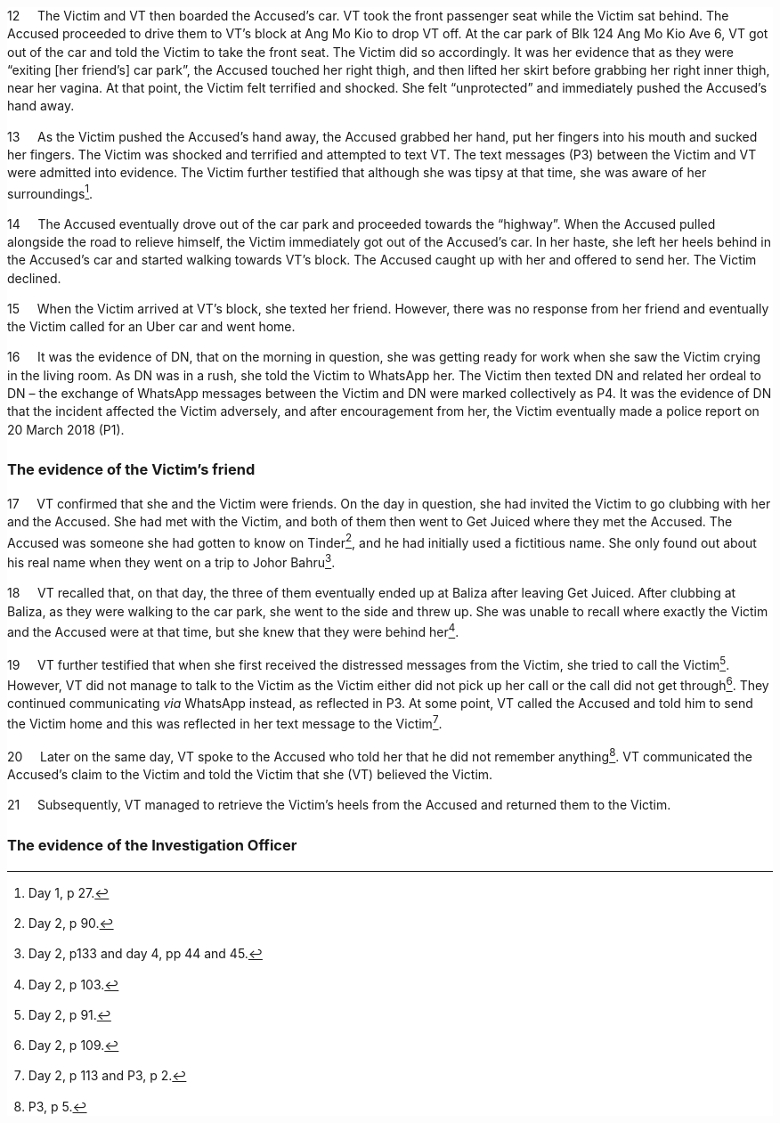 12     The Victim and VT then boarded the Accused’s car. VT took the front passenger seat while the Victim sat behind. The Accused proceeded to drive them to VT’s block at Ang Mo Kio to drop VT off. At the car park of Blk 124 Ang Mo Kio Ave 6, VT got out of the car and told the Victim to take the front seat. The Victim did so accordingly. It was her evidence that as they were “exiting \[her friend’s\] car park”, the Accused touched her right thigh, and then lifted her skirt before grabbing her right inner thigh, near her vagina. At that point, the Victim felt terrified and shocked. She felt “unprotected” and immediately pushed the Accused’s hand away.

13     As the Victim pushed the Accused’s hand away, the Accused grabbed her hand, put her fingers into his mouth and sucked her fingers. The Victim was shocked and terrified and attempted to text VT. The text messages (P3) between the Victim and VT were admitted into evidence. The Victim further testified that although she was tipsy at that time, she was aware of her surroundings[^6].

14     The Accused eventually drove out of the car park and proceeded towards the “highway”. When the Accused pulled alongside the road to relieve himself, the Victim immediately got out of the Accused’s car. In her haste, she left her heels behind in the Accused’s car and started walking towards VT’s block. The Accused caught up with her and offered to send her. The Victim declined.

15     When the Victim arrived at VT’s block, she texted her friend. However, there was no response from her friend and eventually the Victim called for an Uber car and went home.

16     It was the evidence of DN, that on the morning in question, she was getting ready for work when she saw the Victim crying in the living room. As DN was in a rush, she told the Victim to WhatsApp her. The Victim then texted DN and related her ordeal to DN – the exchange of WhatsApp messages between the Victim and DN were marked collectively as P4. It was the evidence of DN that the incident affected the Victim adversely, and after encouragement from her, the Victim eventually made a police report on 20 March 2018 (P1).

### The evidence of the Victim’s friend

17     VT confirmed that she and the Victim were friends. On the day in question, she had invited the Victim to go clubbing with her and the Accused. She had met with the Victim, and both of them then went to Get Juiced where they met the Accused. The Accused was someone she had gotten to know on Tinder[^7], and he had initially used a fictitious name. She only found out about his real name when they went on a trip to Johor Bahru[^8].

18     VT recalled that, on that day, the three of them eventually ended up at Baliza after leaving Get Juiced. After clubbing at Baliza, as they were walking to the car park, she went to the side and threw up. She was unable to recall where exactly the Victim and the Accused were at that time, but she knew that they were behind her[^9].

19     VT further testified that when she first received the distressed messages from the Victim, she tried to call the Victim[^10]. However, VT did not manage to talk to the Victim as the Victim either did not pick up her call or the call did not get through[^11]. They continued communicating _via_ WhatsApp instead, as reflected in P3. At some point, VT called the Accused and told him to send the Victim home and this was reflected in her text message to the Victim[^12].

20     Later on the same day, VT spoke to the Accused who told her that he did not remember anything[^13]. VT communicated the Accused’s claim to the Victim and told the Victim that she (VT) believed the Victim.

21     Subsequently, VT managed to retrieve the Victim’s heels from the Accused and returned them to the Victim.

### The evidence of the Investigation Officer


[^1]: Day 1, p 17.
[^2]: Day 1, p 18.
[^3]: Day 1, p 18.
[^4]: Day 1, p 19.
[^5]: Day 1, p 20.
[^6]: Day 1, p 27.
[^7]: Day 2, p 90.
[^8]: Day 2, p133 and day 4, pp 44 and 45.
[^9]: Day 2, p 103.
[^10]: Day 2, p 91.
[^11]: Day 2, p 109.
[^12]: Day 2, p 113 and P3, p 2.
[^13]: P3, p 5.
[^14]: Day 1, p 5, lines 29 to 31.
[^15]: Day 1, p 6, lines 1 and 2.
[^16]: Day 4, p 5.
[^17]: Day 4, p 6.
[^18]: Day 4, p 6.
[^19]: Day 4, p 7.
[^20]: Day 4, p 8, line 3.
[^21]: Day 4, p 8, lines 11 to 26.
[^22]: Day 4, p 8, lines 18 to 28.
[^23]: Day 4, p 9, lines 2 to 4.
[^24]: Day 4, p 9, line 10.
[^25]: Day 4, p 10.
[^26]: Day 4, p 11.
[^27]: Day 4, p 12.
[^28]: Day 4, pp 12 and 13.
[^29]: Day 4, p 9, line 14 and p 14, line 9.
[^30]: Day 4, p 14, lines 29 and 30.
[^31]: Day 4, p 15, lines 7 to 12.
[^32]: Day 4, p 15 lines 18 to 28.
[^33]: Day 4, p 16, lines 11 to 26.
[^34]: Day 4, p 37, line 23 and p 39, lines 14 to 16.
[^35]: Day 4, p 17, lines 17 to 29.
[^36]: Day 4, p 18.
[^37]: Day 4, p 19.
[^38]: Day 4, p 20.
[^39]: Day 4, pp 21 and 22.
[^40]: Day 4, p 28.
[^41]: Day 4, p 29.
[^42]: Day 4, p 30, lines 8 and 9.
[^43]: Day 4, p 30, lines 21 to 26.
[^44]: Day 4, p 32.
[^45]: Day 5, p 62, lines 22 and 23.
[^46]: Day 5, p 63.
[^47]: Day 5, p 64.
[^48]: Day 5, p 70.
[^49]: Day 5, p 66.
[^50]: Day 6, p 2.
[^51]: Day 6, pp 16 and 17.
[^52]: Day 6, p 15, line 6.
[^53]: Day 6, p 23.
[^54]: P5 and day 2, p 81.
[^55]: Day 6, p 41, lines 2 to 6.
[^56]: Day 4, p 73, line 19.
[^57]: Day 4, p 76, lines 16 and 17.
[^58]: Day 4, p 76 lines 20 to 23.
[^59]: Day 5, p 11, lines 10 to 15.
[^60]: Day 5, pp 41 to 44, and P11 (Traffic Accident Report), P12 (One-Stop Transport and Telephone Repository Report) and P13 (Land Transport Authority Vehicle Registration Details).
[^61]: Day 6, p 57, lines 27 and 29, and P14 (Carpark record of Blk 124 Ang Mo Kio Ave 6).
[^62]: Day 7, p 8, and P16A and P16B (Operation Audit Reports).
[^63]: Day 7, p 9.
[^64]: Day 7, p 22, lines 5 to 11.
[^65]: Day 7, pp 23 to 24, and P15 (History Transaction Report).
[^66]: Day 7, p 24, and P18 (Service Reports).
[^67]: Day 7, pp 27 to 28.
[^68]: Day 7, p 41, line 28.
[^69]: Day 7, p 56, line 6.
[^70]: Day 7, p 56, lines 17 to 22.
[^71]: Day 7, p 66, lines 6 and 7.
[^72]: Day 7, p 72, lines 13 and 14.
[^73]: Day 7, p 71, lines 24 to 27.
[^74]: Prosecution’s Closing Submissions, at \[31\] to \[36\].
[^75]: Prosecution’s Closing Submissions, at \[31\] to \[36\].
[^76]: Prosecution’s Closing Submissions, at \[37\] to \[39\].
[^77]: Prosecution’s Closing Submissions, at \[47\].
[^78]: Prosecution’s Closing Submissions, at \[48\] to \[50\].
[^79]: Defence’s Closing Submissions, pp 7 and 8.
[^80]: Defence’s Closing Submissions, pp 8 and 9.
[^81]: Defence’s Closing Submissions, pp 10 and 11.
[^82]: Defence’s Closing Submissions, pp 9 and 13.
[^83]: _PP v Mohammed Liton Mohammed Syeed Mallik_ \[2008\]1 SLR(R) 621.
[^84]: Day 2, p 105, lines 25 to 27.
[^85]: P3, p 4: “At the carpark he alr kissed me in the mouth when you tgh vomit (sic)”.
[^86]: P4, p 4: “Kiss my mouth”.
[^87]: Day 2, pp 18 and 19.
[^88]: Day 1, p 19, line 6.
[^89]: Day 1, p 20, line 2.
[^90]: Day 1, p 19, lines 14 to 16.
[^91]: P3, p 1.
[^92]: Day 2, pp134 and 135.
[^93]: Both VT and her cousin were residing in the same flat at that time.
[^94]: Day 8, p 3, lines 21 to 29.
[^95]: _Cross & Tapper on Evidence_ (14th Ed, 1990) at 319.
[^96]: See also _Arts Niche Cyber Distribution Pte Ltd v PP_ \[1999\] 4 SLR 125 at \[47\].
[^97]: Day 1, p 45.
[^98]: Day 2, p 63.
[^99]: Day 1, p 22, line 29 to p 23, line 4.
[^100]: For example, day 1, p 20 and day 7, p 68.
[^101]: Day 7, p 56, lines 17 to 22.
[^102]: Day 2, p 46, line 25 and p 51, lines 1 to 4
[^103]: Day 2, p 45, lines 15 and 16 and day 2, p 84, lines 12 to 14.
[^104]: Day 2, p 139 and Defence’s Closing Submissions, p 10.
[^105]: Day 2, pp 15 and 96.
[^106]: P3, p 9.
[^107]: P3, p 9: “V-----a, tell your friend i say sorry anything i did wrong ah last night”.
[^108]: Day 1, pp 26 and 91, and day 2, p 113.
[^109]: P3, p 2: “I just call him” and “He say he will send you home”.
[^110]: P3, p 7: “He mati mati want to send me home then send you”.
[^111]: Day 4, p 29, lines 25 to 30.
[^112]: P15 (History Transaction Report).
[^113]: P14 (Carpark record of Blk 124 Ang Mo Kio Ave 6).
[^114]: D2, \[4\].
[^115]: Day 4, p 13, lines 25 to 29.
[^116]: P3, p 8: “I will definitely believe you then him (_sic_)”.
[^117]: Prosecution’s Address on Sentence, p 5.
[^118]: Prosecution’s Address on Sentence, pp 6 to 9.
[^119]: Prosecution’s Address on Sentence, p 1.
[^120]: Mitigation Plea, p 2.
[^121]: Mitigation Plea, p 3.
[^122]: Mitigation Plea, p 4.
[^123]: Mitigation Plea, p 2.
[^124]: Address on Sentence, p 6.
[^125]: _PP v Chow Yee Sze_ <span class="citation">\[2011\] 1 SLR 481</span> at \[14\].